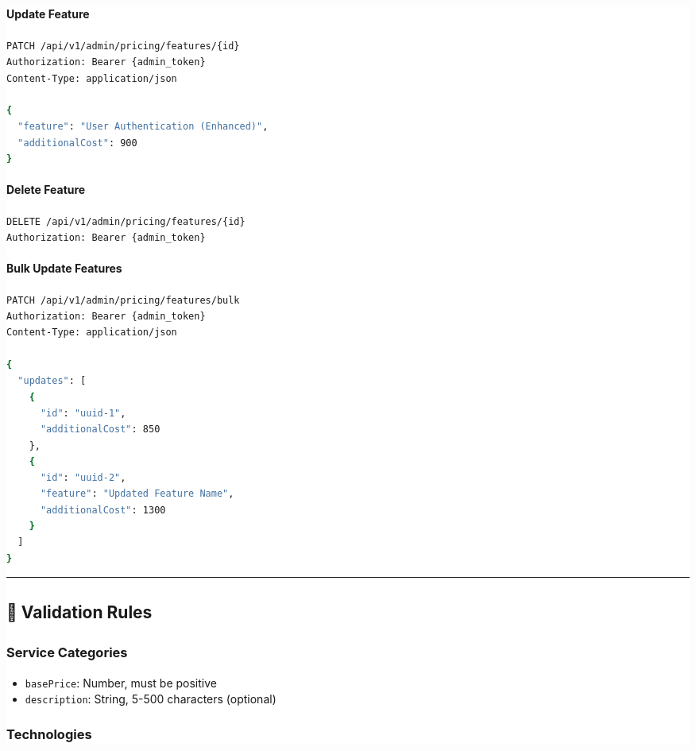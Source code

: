 #### Update Feature

```bash
PATCH /api/v1/admin/pricing/features/{id}
Authorization: Bearer {admin_token}
Content-Type: application/json

{
  "feature": "User Authentication (Enhanced)",
  "additionalCost": 900
}
```

#### Delete Feature

```bash
DELETE /api/v1/admin/pricing/features/{id}
Authorization: Bearer {admin_token}
```

#### Bulk Update Features

```bash
PATCH /api/v1/admin/pricing/features/bulk
Authorization: Bearer {admin_token}
Content-Type: application/json

{
  "updates": [
    {
      "id": "uuid-1",
      "additionalCost": 850
    },
    {
      "id": "uuid-2",
      "feature": "Updated Feature Name",
      "additionalCost": 1300
    }
  ]
}
```

---

## 📝 **Validation Rules**

### **Service Categories**

- `basePrice`: Number, must be positive
- `description`: String, 5-500 characters (optional)

### **Technologies**
